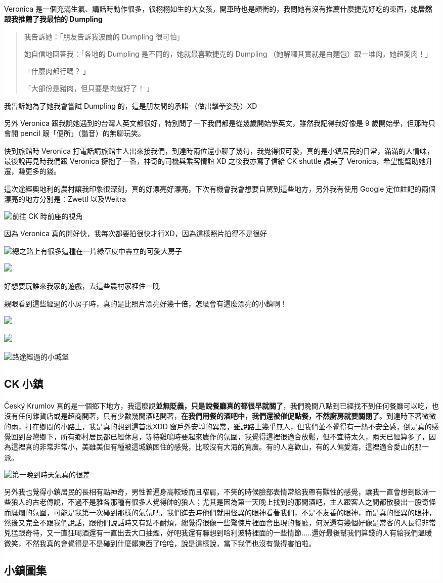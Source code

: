 Veronica 是一個充滿生氣、講話時動作很多，很栩栩如生的大女孩，開車時也是頗衝的，我問她有沒有推薦什麼捷克好吃的東西，她**居然跟我推薦了我最怕的 Dumpling**

> 我告訴她：「朋友告訴我波蘭的 Dumpling 很可怕」
>
> 她自信地回答我：「各地的 Dumpling 是不同的，她就最喜歡捷克的 Dumpling （她解釋其實就是白麵包）跟一堆肉，她超愛肉！」
>
> 「什麼肉都行嗎？ 」
>
> 「大部份是豬肉，但只要是肉就好了！ 」

我告訴她為了她我會嘗試 Dumpling 的，這是朋友間的承諾 （做出擊拳姿勢）XD

另外 Veronica 跟我說她遇到的台灣人英文都很好，特別問了一下我們都是從幾歲開始學英文，雖然我記得我好像是 9 歲開始學，但那時只會開 pencil 跟「便所」（諧音）的無聊玩笑。

快到旅館時 Veronica 打電話請旅館主人出來接我們，到達時兩位還小聊了幾句，我覺得很可愛，真的是小鎮居民的日常，滿滿的人情味，最後說再見時我們跟 Veronica 擁抱了一番，神奇的司機與乘客情誼 XD 之後我亦寫了信給 CK shuttle 讚美了 Veronica，希望能幫助她升遷，賺更多的錢。

這次途經奧地利的農村讓我印象很深刻，真的好漂亮好漂亮，下次有機會我會想要自駕到這些地方，另外我有使用 Google 定位註記的兩個漂亮的地方分別是：Zwettl 以及Weitra

![前往 CK 時前座的視角](https://farm8.staticflickr.com/7820/31856218667_06acf62382_b.jpg)

因為 Veronica 真的開好快，我每次都要拍很快才行XD，因為這樣照片拍得不是很好

![總之路上有很多這種在一片綠草皮中轟立的可愛大房子](https://farm8.staticflickr.com/7859/32922275058_0d4ccdc99f_b.jpg)

![](https://farm5.staticflickr.com/4834/31856218817_aab2e6f769_b.jpg)

好想要玩誰來我家的遊戲，去這些農村家裡住一晚

親眼看到這些經過的小房子時，真的是比照片漂亮好幾十倍，怎麼會有這麼漂亮的小鎮啊！

![](https://farm5.staticflickr.com/4838/31856218797_0dd363495e_b.jpg)

![](https://farm8.staticflickr.com/7864/39832631313_15e2544b98_b.jpg)


![路途經過的小城堡](https://farm5.staticflickr.com/4890/46073015434_85c4923e65_b.jpg)

## CK 小鎮

Český Krumlov 真的是一個鄉下地方，我這麼說**並無貶義，只是說餐廳真的都很早就關了**，我們晚間八點到已經找不到任何餐廳可以吃，也沒有任何雜貨店或是超商開著，只有少數幾間酒吧開著，**在我們用餐的酒吧中，我們還被催促點餐，不然廚房就要關閉了**。到達時下著微微的雨，打在鄉間的小路上，我是真的想到這首歌XDD 窗戶外安靜的異常，雖說路上幾乎無人，但我們並不覺得有一絲不安全感，倒是真的感覺回到台灣鄉下，所有鄉村居民都已經休息，等待雞鳴時要起來農作的氛圍，我覺得這裡很適合放鬆，但不宜待太久，兩天已經算多了，因為這裡真的非常非常小，美雖美但有種被這城鎮困住的感覺，比較沒有大海的寬廣。有的人喜歡山，有的人偏愛海，這裡適合愛山的那一派。

![第一晚到時天氣真的很差](https://farm5.staticflickr.com/4894/31856218757_b4f4d97a1e_b.jpg)

另外我也覺得小鎮居民的長相有點神奇，男性普遍身高較矮而且窄肩，不笑的時候臉部表情常給我帶有獸性的感覺，讓我一直會想到歐洲一些狼人的古老傳說，不過不是雅各那種有很多人覺得帥的狼人；尤其是因為第一天晚上找到的那間酒吧，主人跟客人之間都散發出一股奇怪而糜爛的氛圍，可能是我第一次碰到那樣的氣氛吧，我們進去時他們就用怪異的眼神看著我們，不是不友善的眼神，而是真的怪異的眼神，然後又完全不跟我們說話，跟他們說話時又有點不耐煩，總覺得很像一些驚悚片裡面會出現的餐廳，何況還有幾個好像是常客的人長得非常兇猛跟奇特，又一直狂喝酒還有一直出去大口抽煙，好吧我還有聯想到哈利波特裡面的一些情節.....還好最後幫我們算錢的人有給我們溫暖微笑，不然我真的會覺得是不是碰到什麼髒東西了哈哈，說是這樣說，當下我們也沒有覺得害怕啦。

## 小鎮圖集

